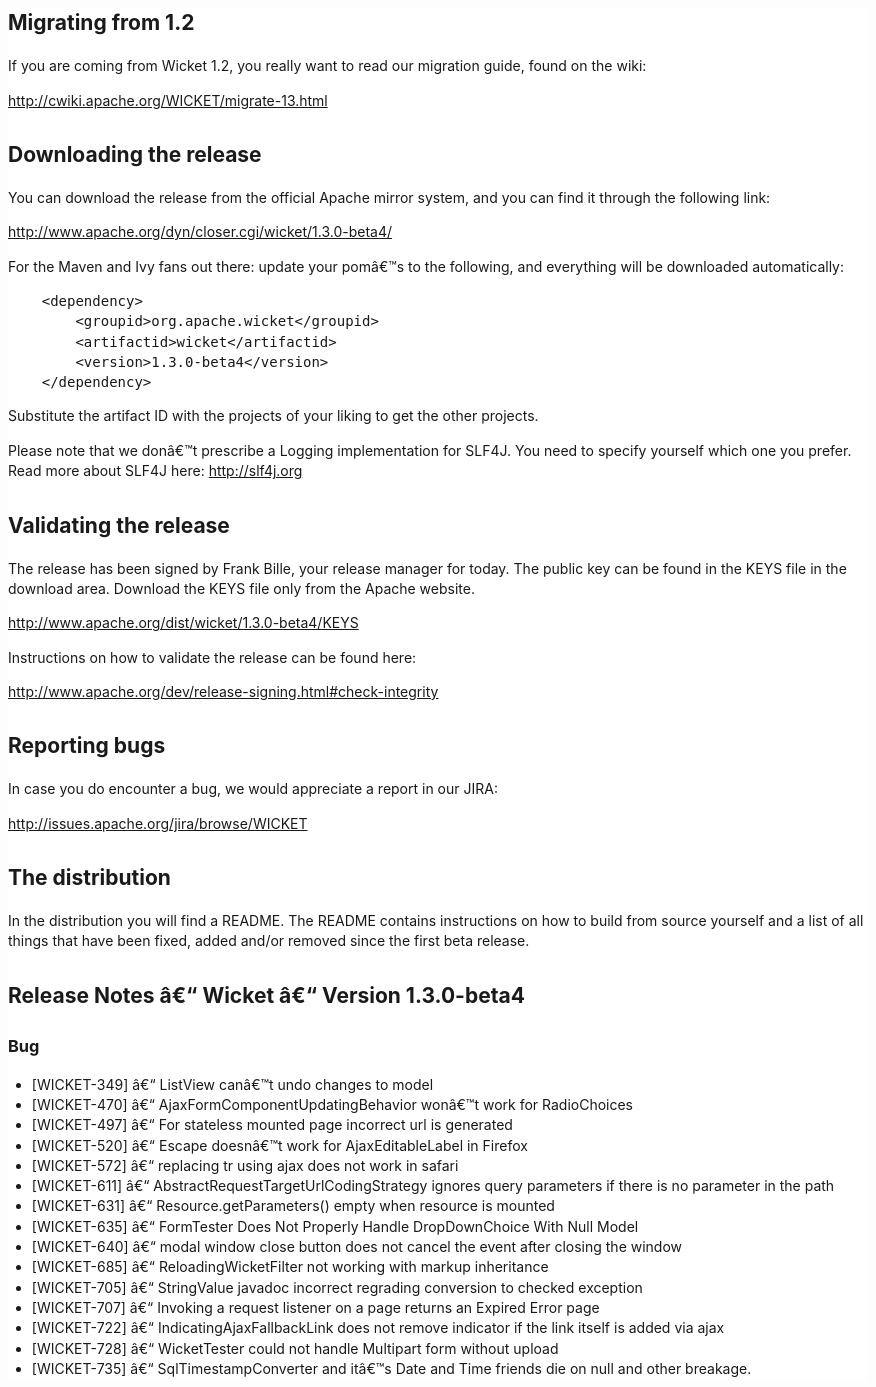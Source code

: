 <h2>Migrating from 1.2</h2>
<p>If you are coming from Wicket 1.2, you really want to read our migration guide, found on the wiki:</p>
<p><a href="http://cwiki.apache.org/WICKET/migrate-13.html">http://cwiki.apache.org/WICKET/migrate-13.html</a></p>
<h2>Downloading the release</h2>
<p>You can download the release from the official Apache mirror system, and you can find it through the following link:</p>
<p><a href="http://www.apache.org/dyn/closer.cgi/wicket/1.3.0-beta4/">http://www.apache.org/dyn/closer.cgi/wicket/1.3.0-beta4/</a></p>
<p>For the Maven and Ivy fans out there: update your pomâ€™s to the following, and everything will be downloaded automatically:</p>
<pre>
    &lt;dependency&gt;
        &lt;groupid&gt;org.apache.wicket&lt;/groupid&gt;
        &lt;artifactid&gt;wicket&lt;/artifactid&gt;
        &lt;version&gt;1.3.0-beta4&lt;/version&gt;
    &lt;/dependency&gt; 
</pre>
<p>Substitute the artifact ID with the projects of your liking to get the other projects.</p>
<p>Please note that we donâ€™t prescribe a Logging implementation for <span class="caps">SLF4J</span>. You need to specify yourself which one you prefer. Read more about <span class="caps">SLF4J</span> here: <a href="http://slf4j.org">http://slf4j.org</a></p>
<h2>Validating the release</h2>
<p>The release has been signed by Frank Bille, your release manager for today. The public key can be found in the <span class="caps">KEYS</span> file in the download area. Download the <span class="caps">KEYS</span> file only from the Apache website.</p>
<p><a href="http://www.apache.org/dist/wicket/1.3.0-beta4/KEYS">http://www.apache.org/dist/wicket/1.3.0-beta4/KEYS</a></p>
<p>Instructions on how to validate the release can be found here:</p>
<p><a href="http://www.apache.org/dev/release-signing.html#check-integrity">http://www.apache.org/dev/release-signing.html#check-integrity</a></p>
<h2>Reporting bugs</h2>
<p>In case you do encounter a bug, we would appreciate a report in our <span class="caps">JIRA</span>:</p>
<p><a href="http://issues.apache.org/jira/browse/WICKET">http://issues.apache.org/jira/browse/WICKET</a></p>
<h2>The distribution</h2>
<p>In the distribution you will find a <span class="caps">README</span>. The <span class="caps">README</span> contains instructions on how to build from source yourself and a list of all things that have been fixed, added and/or removed since the first beta release.</p>
<h2>Release Notes â€“ Wicket â€“ Version 1.3.0-beta4</h2>
<h3>Bug</h3>
<ul>
<li>[WICKET-349] â€“ ListView canâ€™t undo changes to model</li>
<li>[WICKET-470] â€“ AjaxFormComponentUpdatingBehavior wonâ€™t work for RadioChoices </li>
<li>[WICKET-497] â€“ For stateless mounted page incorrect url is generated</li>
<li>[WICKET-520] â€“ Escape doesnâ€™t work for AjaxEditableLabel in Firefox</li>
<li>[WICKET-572] â€“ replacing tr using ajax does not work in safari </li>
<li>[WICKET-611] â€“ AbstractRequestTargetUrlCodingStrategy ignores query parameters if there is no parameter in the path</li>
<li>[WICKET-631] â€“ Resource.getParameters() empty when resource is mounted</li>
<li>[WICKET-635] â€“ FormTester Does Not Properly Handle DropDownChoice With Null Model </li>
<li>[WICKET-640] â€“ modal window close button does not cancel the event after closing the window</li>
<li>[WICKET-685] â€“ ReloadingWicketFilter not working with markup inheritance</li>
<li>[WICKET-705] â€“ StringValue javadoc incorrect regrading conversion to checked exception </li>
<li>[WICKET-707] â€“ Invoking a request listener on a page returns an Expired Error page</li>
<li>[WICKET-722] â€“ IndicatingAjaxFallbackLink does not remove indicator if the link itself is added via ajax</li>
<li>[WICKET-728] â€“ WicketTester could not handle Multipart form without upload </li>
<li>[WICKET-735] â€“ SqlTimestampConverter and itâ€™s Date and Time friends die on null and other breakage.</li>